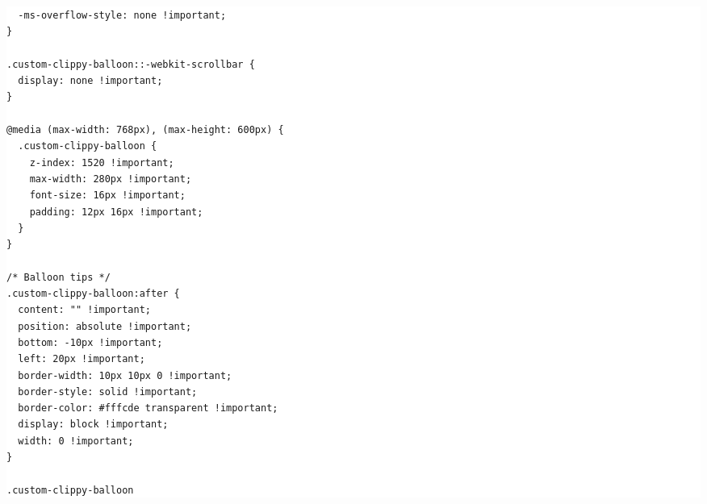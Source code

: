 ```
  -ms-overflow-style: none !important;
}

.custom-clippy-balloon::-webkit-scrollbar {
  display: none !important;
}

@media (max-width: 768px), (max-height: 600px) {
  .custom-clippy-balloon {
    z-index: 1520 !important;
    max-width: 280px !important;
    font-size: 16px !important;
    padding: 12px 16px !important;
  }
}

/* Balloon tips */
.custom-clippy-balloon:after {
  content: "" !important;
  position: absolute !important;
  bottom: -10px !important;
  left: 20px !important;
  border-width: 10px 10px 0 !important;
  border-style: solid !important;
  border-color: #fffcde transparent !important;
  display: block !important;
  width: 0 !important;
}

.custom-clippy-balloon